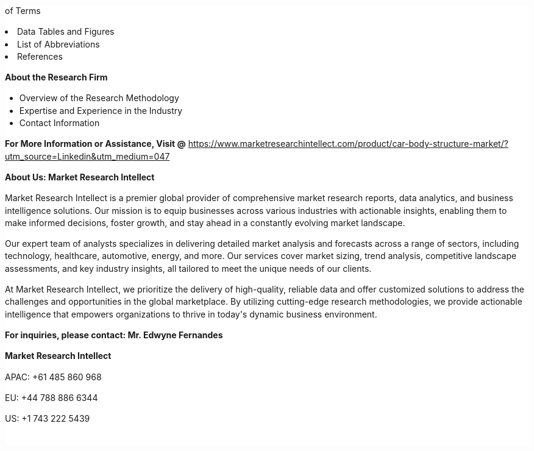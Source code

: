 of Terms</li><li>Data Tables and Figures</li><li>List of Abbreviations</li><li>References</li></ul><p><strong>About the Research Firm</strong></p><ul><li>Overview of the Research Methodology</li><li>Expertise and Experience in the Industry</li><li>Contact Information</li></ul></div><div class="article-main__content" data-test-id="publishing-text-block"><p><span class="font-[700]"><strong>For More Information or Assistance, Visit @</strong>&nbsp;<a href="https://www.marketresearchintellect.com/product/car-body-structure-market/?utm_source=Linkedin&utm_medium=047">https://www.marketresearchintellect.com/product/car-body-structure-market/?utm_source=Linkedin&utm_medium=047</a></span></p><p><strong>About Us: Market Research Intellect</strong></p><p>Market Research Intellect is a premier global provider of comprehensive market research reports, data analytics, and business intelligence solutions. Our mission is to equip businesses across various industries with actionable insights, enabling them to make informed decisions, foster growth, and stay ahead in a constantly evolving market landscape.</p><p>Our expert team of analysts specializes in delivering detailed market analysis and forecasts across a range of sectors, including technology, healthcare, automotive, energy, and more. Our services cover market sizing, trend analysis, competitive landscape assessments, and key industry insights, all tailored to meet the unique needs of our clients.</p><p>At Market Research Intellect, we prioritize the delivery of high-quality, reliable data and offer customized solutions to address the challenges and opportunities in the global marketplace. By utilizing cutting-edge research methodologies, we provide actionable intelligence that empowers organizations to thrive in today's dynamic business environment.</p><p><strong>For inquiries, please contact: Mr. Edwyne Fernandes</strong></p><p><strong>Market Research Intellect</strong></p><p>APAC: +61 485 860 968</p><p>EU: +44 788 886 6344</p><p>US: +1 743 222 5439</p></div><div class="article-main__content" data-test-id="publishing-text-block">&nbsp;</div>
